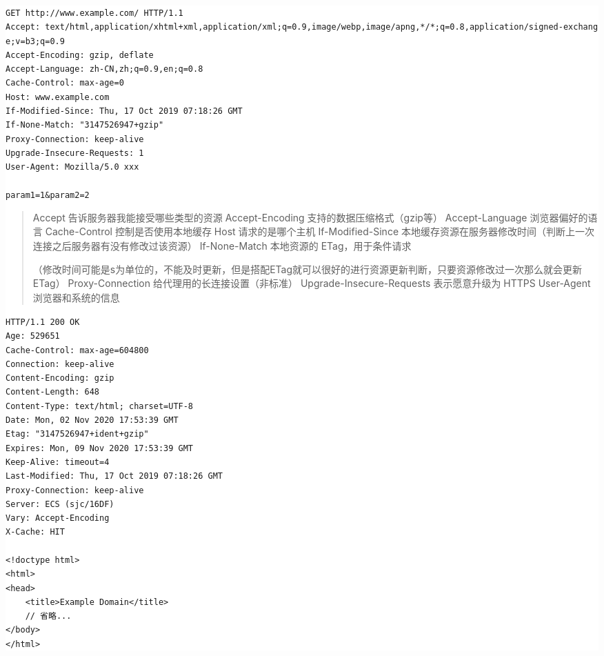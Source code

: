 ```http
GET http://www.example.com/ HTTP/1.1
Accept: text/html,application/xhtml+xml,application/xml;q=0.9,image/webp,image/apng,*/*;q=0.8,application/signed-exchange;v=b3;q=0.9
Accept-Encoding: gzip, deflate
Accept-Language: zh-CN,zh;q=0.9,en;q=0.8
Cache-Control: max-age=0
Host: www.example.com
If-Modified-Since: Thu, 17 Oct 2019 07:18:26 GMT
If-None-Match: "3147526947+gzip"
Proxy-Connection: keep-alive
Upgrade-Insecure-Requests: 1
User-Agent: Mozilla/5.0 xxx

param1=1&param2=2
```

> Accept											告诉服务器我能接受哪些类型的资源
> Accept-Encoding							支持的数据压缩格式（gzip等）
> Accept-Language							浏览器偏好的语言
> Cache-Control								控制是否使用本地缓存
> Host												请求的是哪个主机
> If-Modified-Since							本地缓存资源在服务器修改时间（判断上一次连接之后服务器有没有修改过该资源）
> If-None-Match								本地资源的 ETag，用于条件请求
>
> （修改时间可能是s为单位的，不能及时更新，但是搭配ETag就可以很好的进行资源更新判断，只要资源修改过一次那么就会更新ETag）
> Proxy-Connection							给代理用的长连接设置（非标准）
> Upgrade-Insecure-Requests			表示愿意升级为 HTTPS
> User-Agent										浏览器和系统的信息

```http
HTTP/1.1 200 OK
Age: 529651
Cache-Control: max-age=604800
Connection: keep-alive
Content-Encoding: gzip
Content-Length: 648
Content-Type: text/html; charset=UTF-8
Date: Mon, 02 Nov 2020 17:53:39 GMT
Etag: "3147526947+ident+gzip"
Expires: Mon, 09 Nov 2020 17:53:39 GMT
Keep-Alive: timeout=4
Last-Modified: Thu, 17 Oct 2019 07:18:26 GMT
Proxy-Connection: keep-alive
Server: ECS (sjc/16DF)
Vary: Accept-Encoding
X-Cache: HIT

<!doctype html>
<html>
<head>
    <title>Example Domain</title>
	// 省略... 
</body>
</html>
```
